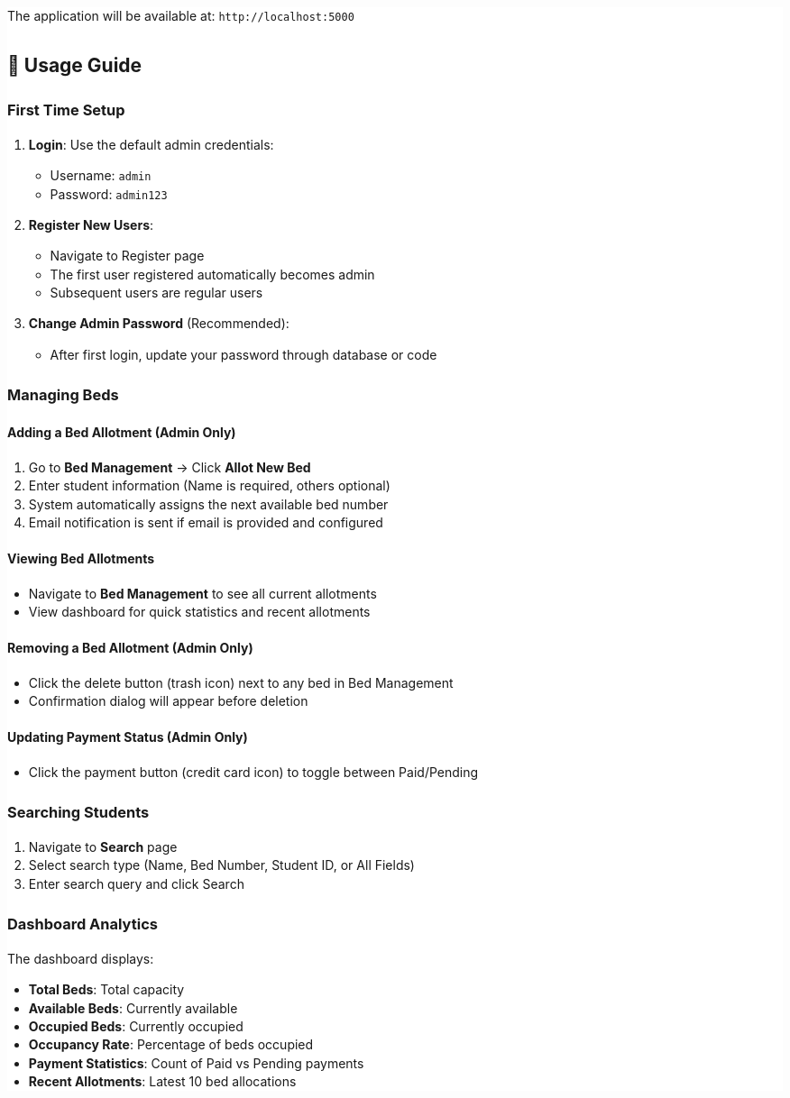The application will be available at: `http://localhost:5000`

## 📖 Usage Guide

### First Time Setup

1. **Login**: Use the default admin credentials:
   - Username: `admin`
   - Password: `admin123`

2. **Register New Users**: 
   - Navigate to Register page
   - The first user registered automatically becomes admin
   - Subsequent users are regular users

3. **Change Admin Password** (Recommended):
   - After first login, update your password through database or code

### Managing Beds

#### Adding a Bed Allotment (Admin Only)
1. Go to **Bed Management** → Click **Allot New Bed**
2. Enter student information (Name is required, others optional)
3. System automatically assigns the next available bed number
4. Email notification is sent if email is provided and configured

#### Viewing Bed Allotments
- Navigate to **Bed Management** to see all current allotments
- View dashboard for quick statistics and recent allotments

#### Removing a Bed Allotment (Admin Only)
- Click the delete button (trash icon) next to any bed in Bed Management
- Confirmation dialog will appear before deletion

#### Updating Payment Status (Admin Only)
- Click the payment button (credit card icon) to toggle between Paid/Pending

### Searching Students

1. Navigate to **Search** page
2. Select search type (Name, Bed Number, Student ID, or All Fields)
3. Enter search query and click Search

### Dashboard Analytics

The dashboard displays:
- **Total Beds**: Total capacity
- **Available Beds**: Currently available
- **Occupied Beds**: Currently occupied
- **Occupancy Rate**: Percentage of beds occupied
- **Payment Statistics**: Count of Paid vs Pending payments
- **Recent Allotments**: Latest 10 bed allocations
